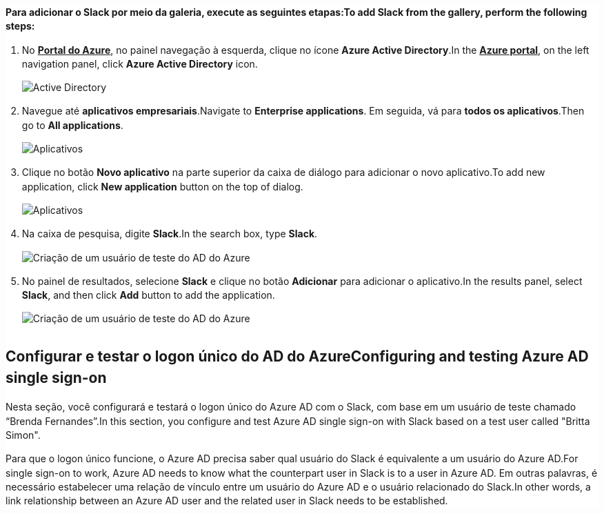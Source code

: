 <span data-ttu-id="ae51c-125">**Para adicionar o Slack por meio da galeria, execute as seguintes etapas:**</span><span class="sxs-lookup"><span data-stu-id="ae51c-125">**To add Slack from the gallery, perform the following steps:**</span></span>

1. <span data-ttu-id="ae51c-126">No **[Portal do Azure](https://portal.azure.com)**, no painel navegação à esquerda, clique no ícone **Azure Active Directory**.</span><span class="sxs-lookup"><span data-stu-id="ae51c-126">In the **[Azure portal](https://portal.azure.com)**, on the left navigation panel, click **Azure Active Directory** icon.</span></span> 

    ![Active Directory][1]

2. <span data-ttu-id="ae51c-128">Navegue até **aplicativos empresariais**.</span><span class="sxs-lookup"><span data-stu-id="ae51c-128">Navigate to **Enterprise applications**.</span></span> <span data-ttu-id="ae51c-129">Em seguida, vá para **todos os aplicativos**.</span><span class="sxs-lookup"><span data-stu-id="ae51c-129">Then go to **All applications**.</span></span>

    ![Aplicativos][2]
    
3. <span data-ttu-id="ae51c-131">Clique no botão **Novo aplicativo** na parte superior da caixa de diálogo para adicionar o novo aplicativo.</span><span class="sxs-lookup"><span data-stu-id="ae51c-131">To add new application, click **New application** button on the top of dialog.</span></span>

    ![Aplicativos][3]

4. <span data-ttu-id="ae51c-133">Na caixa de pesquisa, digite **Slack**.</span><span class="sxs-lookup"><span data-stu-id="ae51c-133">In the search box, type **Slack**.</span></span>

    ![Criação de um usuário de teste do AD do Azure](./media/active-directory-saas-slack-tutorial/tutorial_slack_search.png)

5. <span data-ttu-id="ae51c-135">No painel de resultados, selecione **Slack** e clique no botão **Adicionar** para adicionar o aplicativo.</span><span class="sxs-lookup"><span data-stu-id="ae51c-135">In the results panel, select **Slack**, and then click **Add** button to add the application.</span></span>

    ![Criação de um usuário de teste do AD do Azure](./media/active-directory-saas-slack-tutorial/tutorial_slack_addfromgallery.png)

##  <a name="configuring-and-testing-azure-ad-single-sign-on"></a><span data-ttu-id="ae51c-137">Configurar e testar o logon único do AD do Azure</span><span class="sxs-lookup"><span data-stu-id="ae51c-137">Configuring and testing Azure AD single sign-on</span></span>
<span data-ttu-id="ae51c-138">Nesta seção, você configurará e testará o logon único do Azure AD com o Slack, com base em um usuário de teste chamado “Brenda Fernandes”.</span><span class="sxs-lookup"><span data-stu-id="ae51c-138">In this section, you configure and test Azure AD single sign-on with Slack based on a test user called "Britta Simon".</span></span>

<span data-ttu-id="ae51c-139">Para que o logon único funcione, o Azure AD precisa saber qual usuário do Slack é equivalente a um usuário do Azure AD.</span><span class="sxs-lookup"><span data-stu-id="ae51c-139">For single sign-on to work, Azure AD needs to know what the counterpart user in Slack is to a user in Azure AD.</span></span> <span data-ttu-id="ae51c-140">Em outras palavras, é necessário estabelecer uma relação de vínculo entre um usuário do Azure AD e o usuário relacionado do Slack.</span><span class="sxs-lookup"><span data-stu-id="ae51c-140">In other words, a link relationship between an Azure AD user and the related user in Slack needs to be established.</span></span>


[1]: ./media/active-directory-saas-slack-tutorial/tutorial_general_01.png
[2]: ./media/active-directory-saas-slack-tutorial/tutorial_general_02.png
[3]: ./media/active-directory-saas-slack-tutorial/tutorial_general_03.png
[4]: ./media/active-directory-saas-slack-tutorial/tutorial_general_04.png
[100]: ./media/active-directory-saas-slack-tutorial/tutorial_general_100.png
[200]: ./media/active-directory-saas-slack-tutorial/tutorial_general_200.png
[201]: ./media/active-directory-saas-slack-tutorial/tutorial_general_201.png
[202]: ./media/active-directory-saas-slack-tutorial/tutorial_general_202.png
[203]: ./media/active-directory-saas-slack-tutorial/tutorial_general_203.png